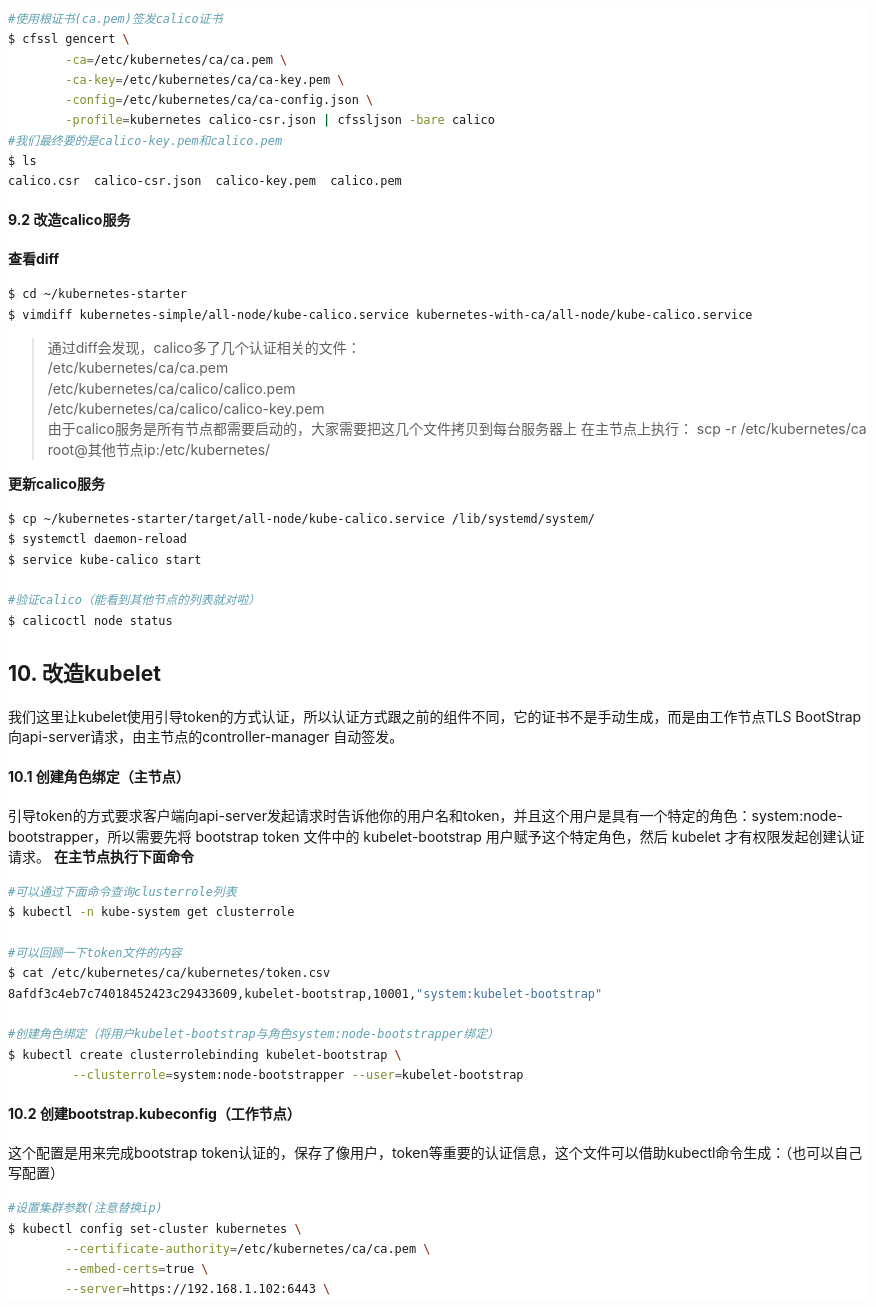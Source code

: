 ```bash
#使用根证书(ca.pem)签发calico证书
$ cfssl gencert \
        -ca=/etc/kubernetes/ca/ca.pem \
        -ca-key=/etc/kubernetes/ca/ca-key.pem \
        -config=/etc/kubernetes/ca/ca-config.json \
        -profile=kubernetes calico-csr.json | cfssljson -bare calico
#我们最终要的是calico-key.pem和calico.pem
$ ls
calico.csr  calico-csr.json  calico-key.pem  calico.pem
```

#### 9.2 改造calico服务
**查看diff**
```bash
$ cd ~/kubernetes-starter
$ vimdiff kubernetes-simple/all-node/kube-calico.service kubernetes-with-ca/all-node/kube-calico.service
```
> 通过diff会发现，calico多了几个认证相关的文件：  
/etc/kubernetes/ca/ca.pem  
/etc/kubernetes/ca/calico/calico.pem  
/etc/kubernetes/ca/calico/calico-key.pem  
由于calico服务是所有节点都需要启动的，大家需要把这几个文件拷贝到每台服务器上
在主节点上执行：
scp -r /etc/kubernetes/ca  root@其他节点ip:/etc/kubernetes/

**更新calico服务**
```bash
$ cp ~/kubernetes-starter/target/all-node/kube-calico.service /lib/systemd/system/
$ systemctl daemon-reload
$ service kube-calico start

#验证calico（能看到其他节点的列表就对啦）
$ calicoctl node status
```


## 10. 改造kubelet
我们这里让kubelet使用引导token的方式认证，所以认证方式跟之前的组件不同，它的证书不是手动生成，而是由工作节点TLS BootStrap 向api-server请求，由主节点的controller-manager 自动签发。
#### 10.1 创建角色绑定（主节点）
引导token的方式要求客户端向api-server发起请求时告诉他你的用户名和token，并且这个用户是具有一个特定的角色：system:node-bootstrapper，所以需要先将 bootstrap token 文件中的 kubelet-bootstrap 用户赋予这个特定角色，然后 kubelet 才有权限发起创建认证请求。
**在主节点执行下面命令**
```bash
#可以通过下面命令查询clusterrole列表
$ kubectl -n kube-system get clusterrole

#可以回顾一下token文件的内容
$ cat /etc/kubernetes/ca/kubernetes/token.csv
8afdf3c4eb7c74018452423c29433609,kubelet-bootstrap,10001,"system:kubelet-bootstrap"

#创建角色绑定（将用户kubelet-bootstrap与角色system:node-bootstrapper绑定）
$ kubectl create clusterrolebinding kubelet-bootstrap \
         --clusterrole=system:node-bootstrapper --user=kubelet-bootstrap
```
#### 10.2 创建bootstrap.kubeconfig（工作节点）
这个配置是用来完成bootstrap token认证的，保存了像用户，token等重要的认证信息，这个文件可以借助kubectl命令生成：（也可以自己写配置）
```bash
#设置集群参数(注意替换ip)
$ kubectl config set-cluster kubernetes \
        --certificate-authority=/etc/kubernetes/ca/ca.pem \
        --embed-certs=true \
        --server=https://192.168.1.102:6443 \
```